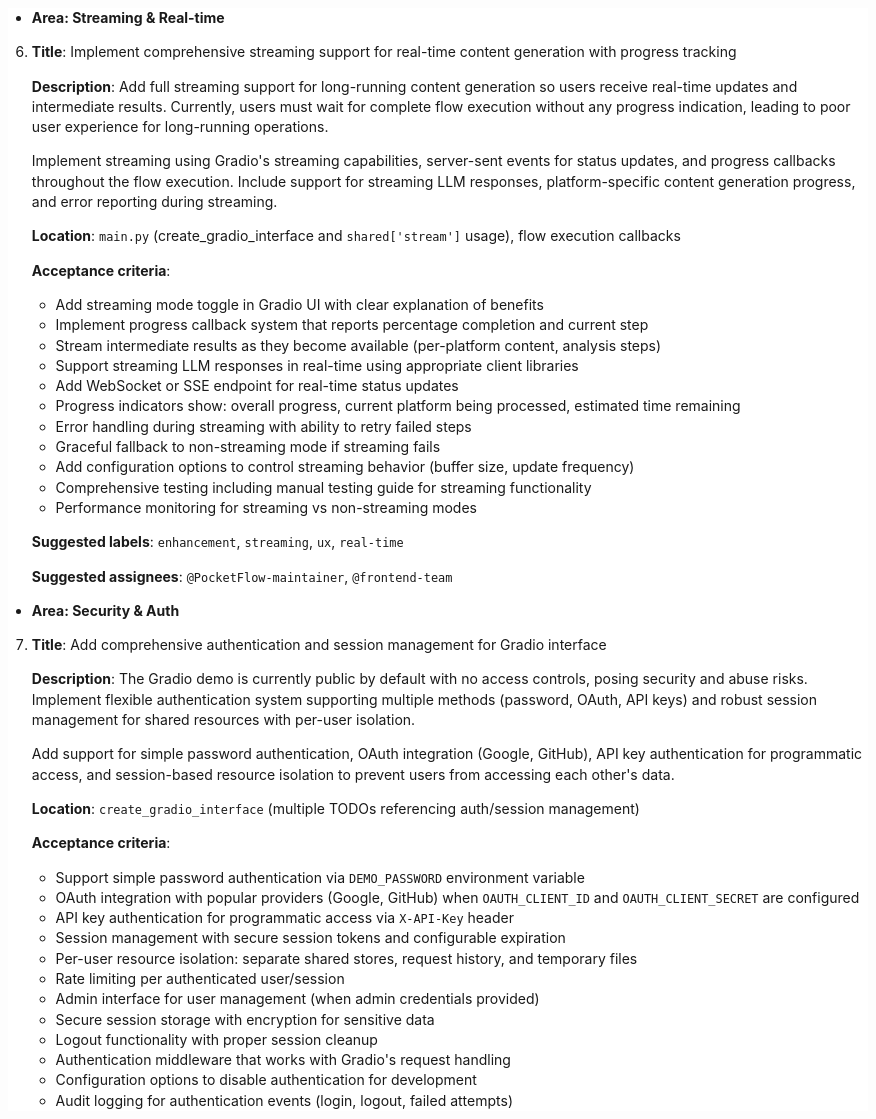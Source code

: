 - **Area: Streaming & Real-time**

6. **Title**: Implement comprehensive streaming support for real-time content generation with progress tracking

   **Description**: Add full streaming support for long-running content generation so users receive real-time updates and intermediate results. Currently, users must wait for complete flow execution without any progress indication, leading to poor user experience for long-running operations.
   
   Implement streaming using Gradio's streaming capabilities, server-sent events for status updates, and progress callbacks throughout the flow execution. Include support for streaming LLM responses, platform-specific content generation progress, and error reporting during streaming.

   **Location**: `main.py` (create_gradio_interface and `shared['stream']` usage), flow execution callbacks

   **Acceptance criteria**:
   - Add streaming mode toggle in Gradio UI with clear explanation of benefits
   - Implement progress callback system that reports percentage completion and current step
   - Stream intermediate results as they become available (per-platform content, analysis steps)
   - Support streaming LLM responses in real-time using appropriate client libraries
   - Add WebSocket or SSE endpoint for real-time status updates
   - Progress indicators show: overall progress, current platform being processed, estimated time remaining
   - Error handling during streaming with ability to retry failed steps
   - Graceful fallback to non-streaming mode if streaming fails
   - Add configuration options to control streaming behavior (buffer size, update frequency)
   - Comprehensive testing including manual testing guide for streaming functionality
   - Performance monitoring for streaming vs non-streaming modes

   **Suggested labels**: `enhancement`, `streaming`, `ux`, `real-time`

   **Suggested assignees**: `@PocketFlow-maintainer`, `@frontend-team`

- **Area: Security & Auth**

7. **Title**: Add comprehensive authentication and session management for Gradio interface

   **Description**: The Gradio demo is currently public by default with no access controls, posing security and abuse risks. Implement flexible authentication system supporting multiple methods (password, OAuth, API keys) and robust session management for shared resources with per-user isolation.
   
   Add support for simple password authentication, OAuth integration (Google, GitHub), API key authentication for programmatic access, and session-based resource isolation to prevent users from accessing each other's data.

   **Location**: `create_gradio_interface` (multiple TODOs referencing auth/session management)

   **Acceptance criteria**:
   - Support simple password authentication via `DEMO_PASSWORD` environment variable
   - OAuth integration with popular providers (Google, GitHub) when `OAUTH_CLIENT_ID` and `OAUTH_CLIENT_SECRET` are configured
   - API key authentication for programmatic access via `X-API-Key` header
   - Session management with secure session tokens and configurable expiration
   - Per-user resource isolation: separate shared stores, request history, and temporary files
   - Rate limiting per authenticated user/session
   - Admin interface for user management (when admin credentials provided)
   - Secure session storage with encryption for sensitive data
   - Logout functionality with proper session cleanup
   - Authentication middleware that works with Gradio's request handling
   - Configuration options to disable authentication for development
   - Audit logging for authentication events (login, logout, failed attempts)
